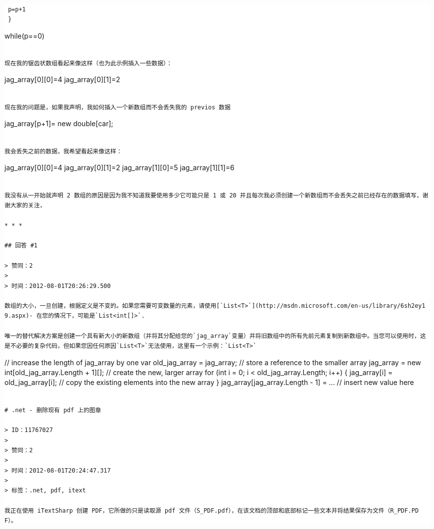      p=p+1
     }
 while(p==0) 
```

现在我的锯齿状数组看起来像这样（也为此示例插入一些数据）：

```
jag_array[0][0]=4
jag_array[0][1]=2 
```

现在我的问题是，如果我声明，我如何插入一个新数组而不会丢失我的 previos 数据

```
jag_array[p+1]= new double[car]; 
```

我会丢失之前的数据，我希望看起来像这样：

```
jag_array[0][0]=4
jag_array[0][1]=2
jag_array[1][0]=5
jag_array[1][1]=6 
```

我没有从一开始就声明 2 数组的原因是因为我不知道我要使用多少它可能只是 1 或 20 并且每次我必须创建一个新数组而不会丢失之前已经存在的数据填写，谢谢大家的关注，

* * *

## 回答 #1

> 赞同：2
> 
> 时间：2012-08-01T20:26:29.500

数组的大小，一旦创建，根据定义是不变的。如果您需要可变数量的元素，请使用[`List<T>`](http://msdn.microsoft.com/en-us/library/6sh2ey19.aspx)- 在您的情况下，可能是`List<int[]>`.

唯一的替代解决方案是创建一个具有新大小的新数组（并将其分配给您的`jag_array`变量）并将旧数组中的所有先前元素复制到新数组中。当您可以使用时，这是不必要的复杂代码，但如果您因任何原因`List<T>`无法使用，这里有一个示例：`List<T>`

```
// increase the length of jag_array by one
var old_jag_array = jag_array; // store a reference to the smaller array
jag_array = new int[old_jag_array.Length + 1][]; // create the new, larger array
for (int i = 0; i < old_jag_array.Length; i++) {
    jag_array[i] = old_jag_array[i]; // copy the existing elements into the new array
}
jag_array[jag_array.Length - 1] = ... // insert new value here 
```

# .net - 删除现有 pdf 上的图章

> ID：11767027
> 
> 赞同：2
> 
> 时间：2012-08-01T20:24:47.317
> 
> 标签：.net, pdf, itext

我正在使用 iTextSharp 创建 PDF，它所做的只是读取源 pdf 文件（S_PDF.pdf），在该文档的顶部和底部标记一些文本并将结果保存为文件（R_PDF.PDF）。

```